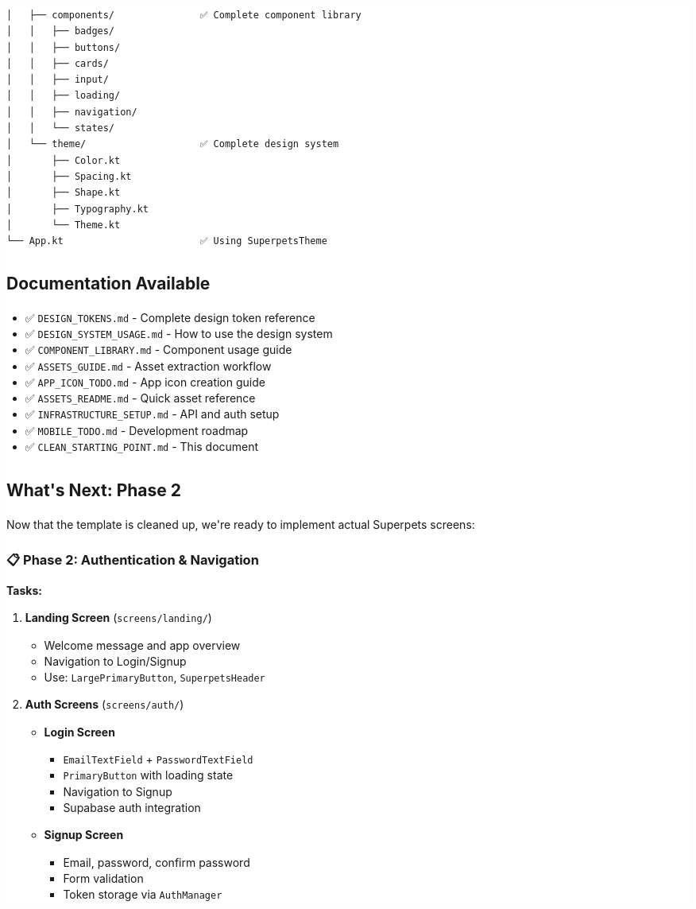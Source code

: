 ```
│   ├── components/               ✅ Complete component library
│   │   ├── badges/
│   │   ├── buttons/
│   │   ├── cards/
│   │   ├── input/
│   │   ├── loading/
│   │   ├── navigation/
│   │   └── states/
│   └── theme/                    ✅ Complete design system
│       ├── Color.kt
│       ├── Spacing.kt
│       ├── Shape.kt
│       ├── Typography.kt
│       └── Theme.kt
└── App.kt                        ✅ Using SuperpetsTheme
```

## Documentation Available

- ✅ `DESIGN_TOKENS.md` - Complete design token reference
- ✅ `DESIGN_SYSTEM_USAGE.md` - How to use the design system
- ✅ `COMPONENT_LIBRARY.md` - Component usage guide
- ✅ `ASSETS_GUIDE.md` - Asset extraction workflow
- ✅ `APP_ICON_TODO.md` - App icon creation guide
- ✅ `ASSETS_README.md` - Quick asset reference
- ✅ `INFRASTRUCTURE_SETUP.md` - API and auth setup
- ✅ `MOBILE_TODO.md` - Development roadmap
- ✅ `CLEAN_STARTING_POINT.md` - This document

## What's Next: Phase 2

Now that the template is cleaned up, we're ready to implement actual Superpets screens:

### 📋 Phase 2: Authentication & Navigation

**Tasks:**
1. **Landing Screen** (`screens/landing/`)
   - Welcome message and app overview
   - Navigation to Login/Signup
   - Use: `LargePrimaryButton`, `SuperpetsHeader`

2. **Auth Screens** (`screens/auth/`)
   - **Login Screen**
     - `EmailTextField` + `PasswordTextField`
     - `PrimaryButton` with loading state
     - Navigation to Signup
     - Supabase auth integration

   - **Signup Screen**
     - Email, password, confirm password
     - Form validation
     - Token storage via `AuthManager`
